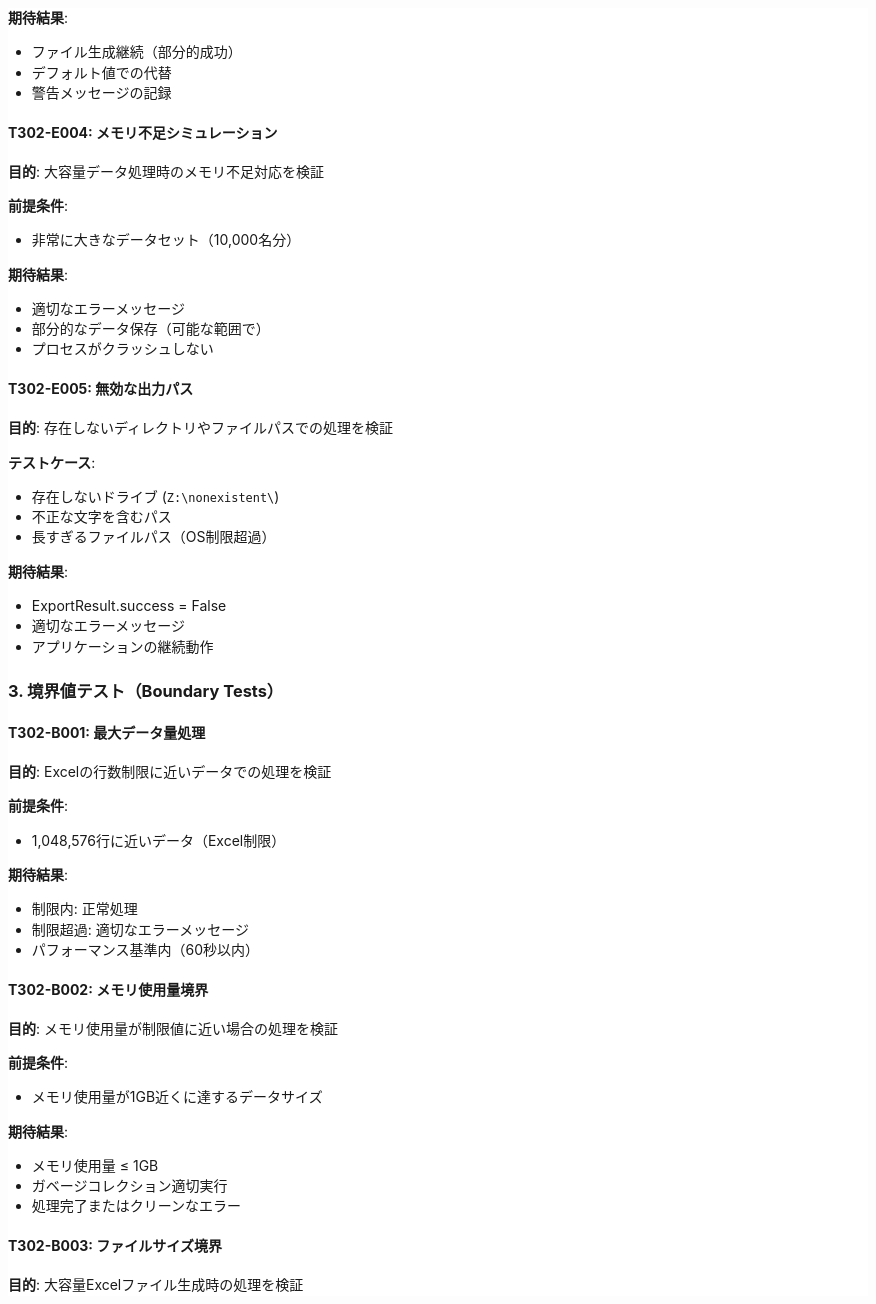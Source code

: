 **期待結果**:
- ファイル生成継続（部分的成功）
- デフォルト値での代替
- 警告メッセージの記録

#### T302-E004: メモリ不足シミュレーション
**目的**: 大容量データ処理時のメモリ不足対応を検証

**前提条件**:
- 非常に大きなデータセット（10,000名分）

**期待結果**:
- 適切なエラーメッセージ
- 部分的なデータ保存（可能な範囲で）
- プロセスがクラッシュしない

#### T302-E005: 無効な出力パス
**目的**: 存在しないディレクトリやファイルパスでの処理を検証

**テストケース**:
- 存在しないドライブ (`Z:\nonexistent\`)
- 不正な文字を含むパス
- 長すぎるファイルパス（OS制限超過）

**期待結果**:
- ExportResult.success = False
- 適切なエラーメッセージ
- アプリケーションの継続動作

### 3. 境界値テスト（Boundary Tests）

#### T302-B001: 最大データ量処理
**目的**: Excelの行数制限に近いデータでの処理を検証

**前提条件**:
- 1,048,576行に近いデータ（Excel制限）

**期待結果**:
- 制限内: 正常処理
- 制限超過: 適切なエラーメッセージ
- パフォーマンス基準内（60秒以内）

#### T302-B002: メモリ使用量境界
**目的**: メモリ使用量が制限値に近い場合の処理を検証

**前提条件**:
- メモリ使用量が1GB近くに達するデータサイズ

**期待結果**:
- メモリ使用量 ≤ 1GB
- ガベージコレクション適切実行
- 処理完了またはクリーンなエラー

#### T302-B003: ファイルサイズ境界
**目的**: 大容量Excelファイル生成時の処理を検証
